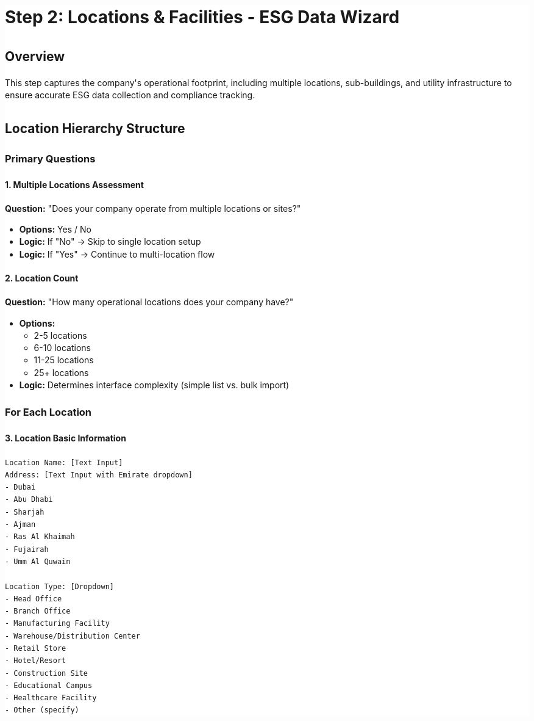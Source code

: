 # Step 2: Locations & Facilities - ESG Data Wizard

## Overview
This step captures the company's operational footprint, including multiple locations, sub-buildings, and utility infrastructure to ensure accurate ESG data collection and compliance tracking.

## Location Hierarchy Structure

### Primary Questions

#### 1. **Multiple Locations Assessment**
**Question:** "Does your company operate from multiple locations or sites?"
- **Options:** Yes / No
- **Logic:** If "No" → Skip to single location setup
- **Logic:** If "Yes" → Continue to multi-location flow

#### 2. **Location Count**
**Question:** "How many operational locations does your company have?"
- **Options:** 
  - 2-5 locations
  - 6-10 locations
  - 11-25 locations
  - 25+ locations
- **Logic:** Determines interface complexity (simple list vs. bulk import)

### For Each Location

#### 3. **Location Basic Information**
```
Location Name: [Text Input]
Address: [Text Input with Emirate dropdown]
- Dubai
- Abu Dhabi
- Sharjah
- Ajman
- Ras Al Khaimah
- Fujairah
- Umm Al Quwain

Location Type: [Dropdown]
- Head Office
- Branch Office
- Manufacturing Facility
- Warehouse/Distribution Center
- Retail Store
- Hotel/Resort
- Construction Site
- Educational Campus
- Healthcare Facility
- Other (specify)
```
